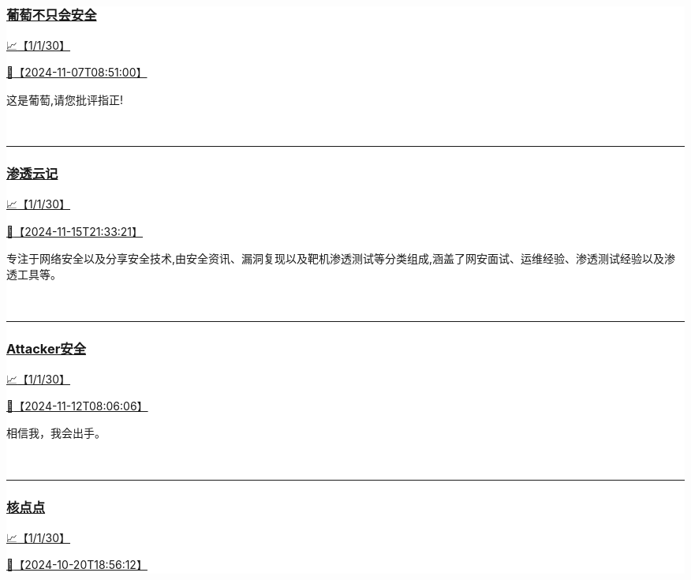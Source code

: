 

### [葡萄不只会安全](http://wechat.doonsec.com/wechat_echarts/?biz=Mzg5OTg1MDk0Mw==)

[:chart_with_upwards_trend:【1/1/30】](http://wechat.doonsec.com/wechat_echarts/?biz=Mzg5OTg1MDk0Mw==)

[:camera_flash:【2024-11-07T08:51:00】](https://mp.weixin.qq.com/s?__biz=Mzg5OTg1MDk0Mw==&mid=2247485476&idx=1&sn=2b52ea24ca757b744736d0e1c427b502&scene=27#wechat_redirect)

这是葡萄,请您批评指正!

<img align="top" width="180" src="http://open.weixin.qq.com/qr/code?username=gh_a351a47c9585" alt="" />

---


### [渗透云记](http://wechat.doonsec.com/wechat_echarts/?biz=MzkxNDYxMTc0Mg==)

[:chart_with_upwards_trend:【1/1/30】](http://wechat.doonsec.com/wechat_echarts/?biz=MzkxNDYxMTc0Mg==)

[:camera_flash:【2024-11-15T21:33:21】](https://mp.weixin.qq.com/s?__biz=MzkxNDYxMTc0Mg==&mid=2247484166&idx=1&sn=2f439af52c0b2f3b24ed20773709dd31&scene=27#wechat_redirect)

专注于网络安全以及分享安全技术,由安全资讯、漏洞复现以及靶机渗透测试等分类组成,涵盖了网安面试、运维经验、渗透测试经验以及渗透工具等。

<img align="top" width="180" src="http://open.weixin.qq.com/qr/code?username=gh_31250237d569" alt="" />

---


### [Attacker安全](http://wechat.doonsec.com/wechat_echarts/?biz=MzkyNzQ1NjI4OA==)

[:chart_with_upwards_trend:【1/1/30】](http://wechat.doonsec.com/wechat_echarts/?biz=MzkyNzQ1NjI4OA==)

[:camera_flash:【2024-11-12T08:06:06】](https://mp.weixin.qq.com/s?__biz=MzkyNzQ1NjI4OA==&mid=2247484693&idx=1&sn=66cc80d90c4f8420b63c89ff136ef470&scene=27#wechat_redirect)

相信我，我会出手。

<img align="top" width="180" src="http://open.weixin.qq.com/qr/code?username=gh_50af353c8eab" alt="" />

---


### [核点点](http://wechat.doonsec.com/wechat_echarts/?biz=MzU3MDEwMjk2MQ==)

[:chart_with_upwards_trend:【1/1/30】](http://wechat.doonsec.com/wechat_echarts/?biz=MzU3MDEwMjk2MQ==)

[:camera_flash:【2024-10-20T18:56:12】](https://mp.weixin.qq.com/s?__biz=MzU3MDEwMjk2MQ==&mid=2247485104&idx=1&sn=2331339dd4f83654450598909bfb2b2a&scene=27#wechat_redirect)
